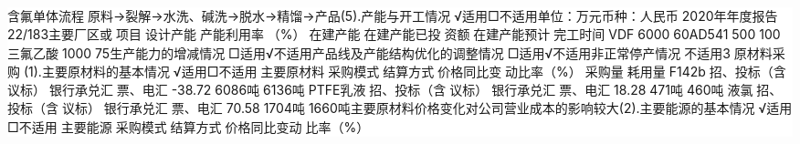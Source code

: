 含氟单体流程
原料→裂解→水洗、碱洗→脱水→精馏→产品(5).产能与开工情况
√适用□不适用单位：万元币种：人民币
2020年年度报告
22/183主要厂区或
项目
设计产能
产能利用率
（%）
在建产能
在建产能已投
资额
在建产能预计
完工时间
VDF
6000
60AD541
500
100三氟乙酸
1000
75生产能力的增减情况
□适用√不适用产品线及产能结构优化的调整情况
□适用√不适用非正常停产情况
不适用3
原材料采购
(1).主要原材料的基本情况
√适用□不适用
主要原材料
采购模式
结算方式
价格同比变
动比率（%）
采购量
耗用量
F142b
招、投标（含
议标）
银行承兑汇
票、电汇
-38.72
6086吨
6136吨
PTFE乳液
招、投标（含
议标）
银行承兑汇
票、电汇
18.28
471吨
460吨
液氯
招、投标（含
议标）
银行承兑汇
票、电汇
70.58
1704吨
1660吨主要原材料价格变化对公司营业成本的影响较大(2).主要能源的基本情况
√适用□不适用
主要能源
采购模式
结算方式
价格同比变动
比率（%）